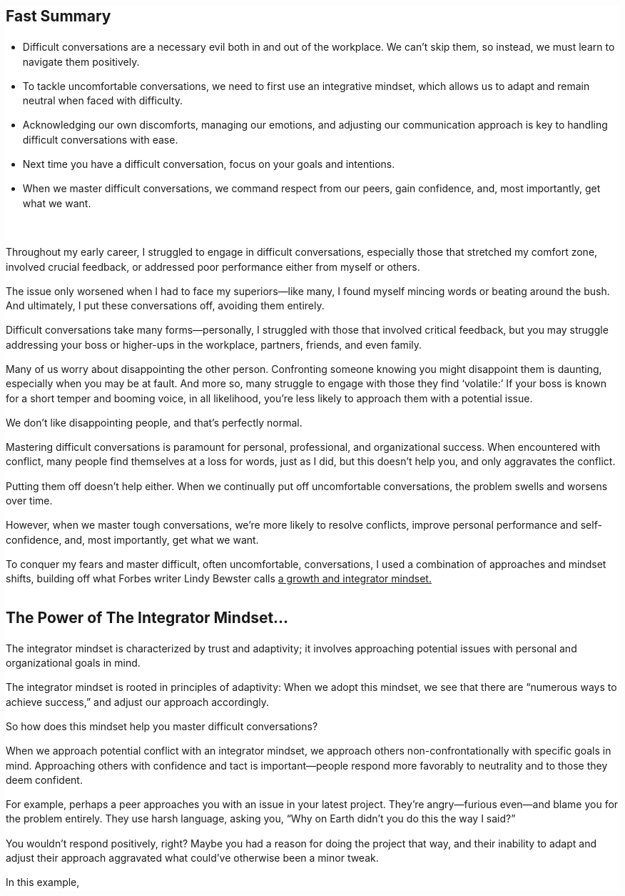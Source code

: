 <div class='beehiiv'><div class='beehiiv__body'><h2 class="heading" style="text-align:left;">Fast Summary</h2><ul><li><p class="paragraph" style="text-align:left;">Difficult conversations are a necessary evil both in and out of the workplace. We can’t skip them, so instead, we must learn to navigate them positively. </p><p class="paragraph" style="text-align:left;"></p></li><li><p class="paragraph" style="text-align:left;">To tackle uncomfortable conversations, we need to first use an integrative mindset, which allows us to adapt and remain neutral when faced with difficulty. </p><p class="paragraph" style="text-align:left;"></p></li><li><p class="paragraph" style="text-align:left;">Acknowledging our own discomforts, managing our emotions, and adjusting our communication approach is key to handling difficult conversations with ease. </p><p class="paragraph" style="text-align:left;"></p></li><li><p class="paragraph" style="text-align:left;">Next time you have a difficult conversation, focus on your goals and intentions. </p><p class="paragraph" style="text-align:left;"></p></li><li><p class="paragraph" style="text-align:left;">When we master difficult conversations, we command respect from our peers, gain confidence, and, most importantly, get what we want. </p></li></ul><div class="image"><a class="image__link" href="https://www.forbes.com/sites/carolinecastrillon/2021/10/24/how-to-handle-difficult-conversations-at-work/?sh=5958f0d45caa&utm_source=alexbrogan.beehiiv.com&utm_medium=newsletter&utm_campaign=how-to-master-uncomfortable-conversations" rel="noopener" target="_blank"><img alt="" class="image__image" src="https://uploads-ssl.webflow.com/63fd511e232de229bfe66c52/64316a887e38fba2a4fc210e_image.png"/></a></div><p class="paragraph" style="text-align:left;">Throughout my early career, I struggled to engage in difficult conversations, especially those that stretched my comfort zone, involved crucial feedback, or addressed poor performance either from myself or others. </p><p class="paragraph" style="text-align:left;">The issue only worsened when I had to face my superiors—like many, I found myself mincing words or beating around the bush. And ultimately, I put these conversations off, avoiding them entirely. </p><p class="paragraph" style="text-align:left;">Difficult conversations take many forms—personally, I struggled with those that involved critical feedback, but you may struggle addressing your boss or higher-ups in the workplace, partners, friends, and even family. </p><p class="paragraph" style="text-align:left;">Many of us worry about disappointing the other person. Confronting someone knowing you might disappoint them is daunting, especially when you may be at fault. And more so, many struggle to engage with those they find ‘volatile:’ If your boss is known for a short temper and booming voice, in all likelihood, you’re less likely to approach them with a potential issue. </p><p class="paragraph" style="text-align:left;">We don’t like disappointing people, and that’s perfectly normal. </p><p class="paragraph" style="text-align:left;">Mastering difficult conversations is paramount for personal, professional, and organizational success. When encountered with conflict, many people find themselves at a loss for words, just as I did, but this doesn’t help you, and only aggravates the conflict. </p><p class="paragraph" style="text-align:left;">Putting them off doesn’t help either. When we continually put off uncomfortable conversations, the problem swells and worsens over time. </p><p class="paragraph" style="text-align:left;">However, when we master tough conversations, we’re more likely to resolve conflicts, improve personal performance and self-confidence, and, most importantly, get what we want. </p><p class="paragraph" style="text-align:left;">To conquer my fears and master difficult, often uncomfortable, conversations, I used a combination of approaches and mindset shifts, building off what Forbes writer Lindy Bewster calls <a class="link" href="https://www.forbes.com/sites/forbescoachescouncil/2019/07/25/embrace-an-integrator-mindset-for-organizational-success/?sh=6c901f25431c&utm_source=alexbrogan.beehiiv.com&utm_medium=newsletter&utm_campaign=how-to-master-uncomfortable-conversations" target="_blank" rel="noopener noreferrer nofollow">a growth and integrator mindset.</a> </p><h2 class="heading" style="text-align:left;">The Power of The Integrator Mindset…</h2><p class="paragraph" style="text-align:left;">The integrator mindset is characterized by trust and adaptivity; it involves approaching potential issues with personal and organizational goals in mind. </p><p class="paragraph" style="text-align:left;">The integrator mindset is rooted in principles of adaptivity: When we adopt this mindset, we see that there are “numerous ways to achieve success,” and adjust our approach accordingly. </p><p class="paragraph" style="text-align:left;">So how does this mindset help you master difficult conversations? </p><p class="paragraph" style="text-align:left;">When we approach potential conflict with an integrator mindset, we approach others non-confrontationally with specific goals in mind. Approaching others with confidence and tact is important—people respond more favorably to neutrality and to those they deem confident. </p><p class="paragraph" style="text-align:left;">For example, perhaps a peer approaches you with an issue in your latest project. They’re angry—furious even—and blame you for the problem entirely. They use harsh language, asking you, “Why on Earth didn’t you do this the way I said?” </p><p class="paragraph" style="text-align:left;">You wouldn’t respond positively, right? Maybe you had a reason for doing the project that way, and their inability to adapt and adjust their approach aggravated what could’ve otherwise been a minor tweak. </p><p class="paragraph" style="text-align:left;">In this example,